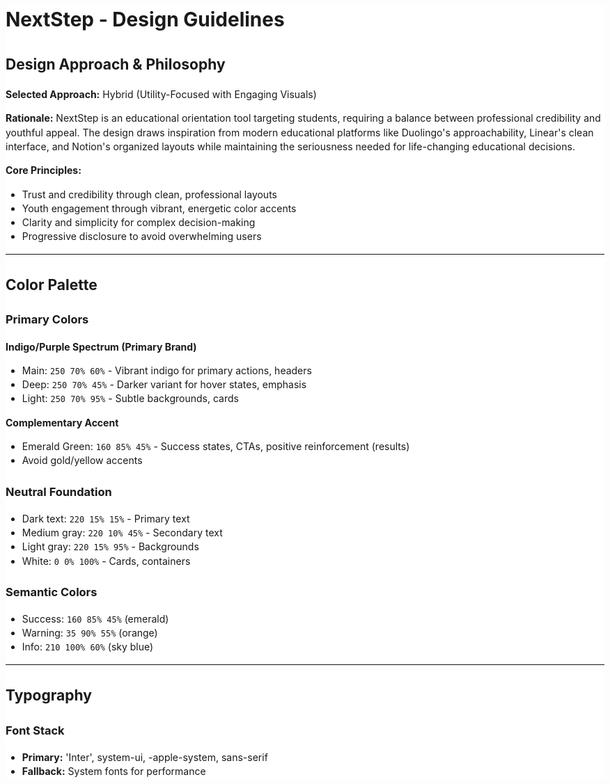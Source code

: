 # NextStep - Design Guidelines

## Design Approach & Philosophy

**Selected Approach:** Hybrid (Utility-Focused with Engaging Visuals)

**Rationale:** NextStep is an educational orientation tool targeting students, requiring a balance between professional credibility and youthful appeal. The design draws inspiration from modern educational platforms like Duolingo's approachability, Linear's clean interface, and Notion's organized layouts while maintaining the seriousness needed for life-changing educational decisions.

**Core Principles:**
- Trust and credibility through clean, professional layouts
- Youth engagement through vibrant, energetic color accents
- Clarity and simplicity for complex decision-making
- Progressive disclosure to avoid overwhelming users

---

## Color Palette

### Primary Colors
**Indigo/Purple Spectrum (Primary Brand)**
- Main: `250 70% 60%` - Vibrant indigo for primary actions, headers
- Deep: `250 70% 45%` - Darker variant for hover states, emphasis
- Light: `250 70% 95%` - Subtle backgrounds, cards

**Complementary Accent**
- Emerald Green: `160 85% 45%` - Success states, CTAs, positive reinforcement (results)
- Avoid gold/yellow accents

### Neutral Foundation
- Dark text: `220 15% 15%` - Primary text
- Medium gray: `220 10% 45%` - Secondary text
- Light gray: `220 15% 95%` - Backgrounds
- White: `0 0% 100%` - Cards, containers

### Semantic Colors
- Success: `160 85% 45%` (emerald)
- Warning: `35 90% 55%` (orange)
- Info: `210 100% 60%` (sky blue)

---

## Typography

### Font Stack
- **Primary:** 'Inter', system-ui, -apple-system, sans-serif
- **Fallback:** System fonts for performance
